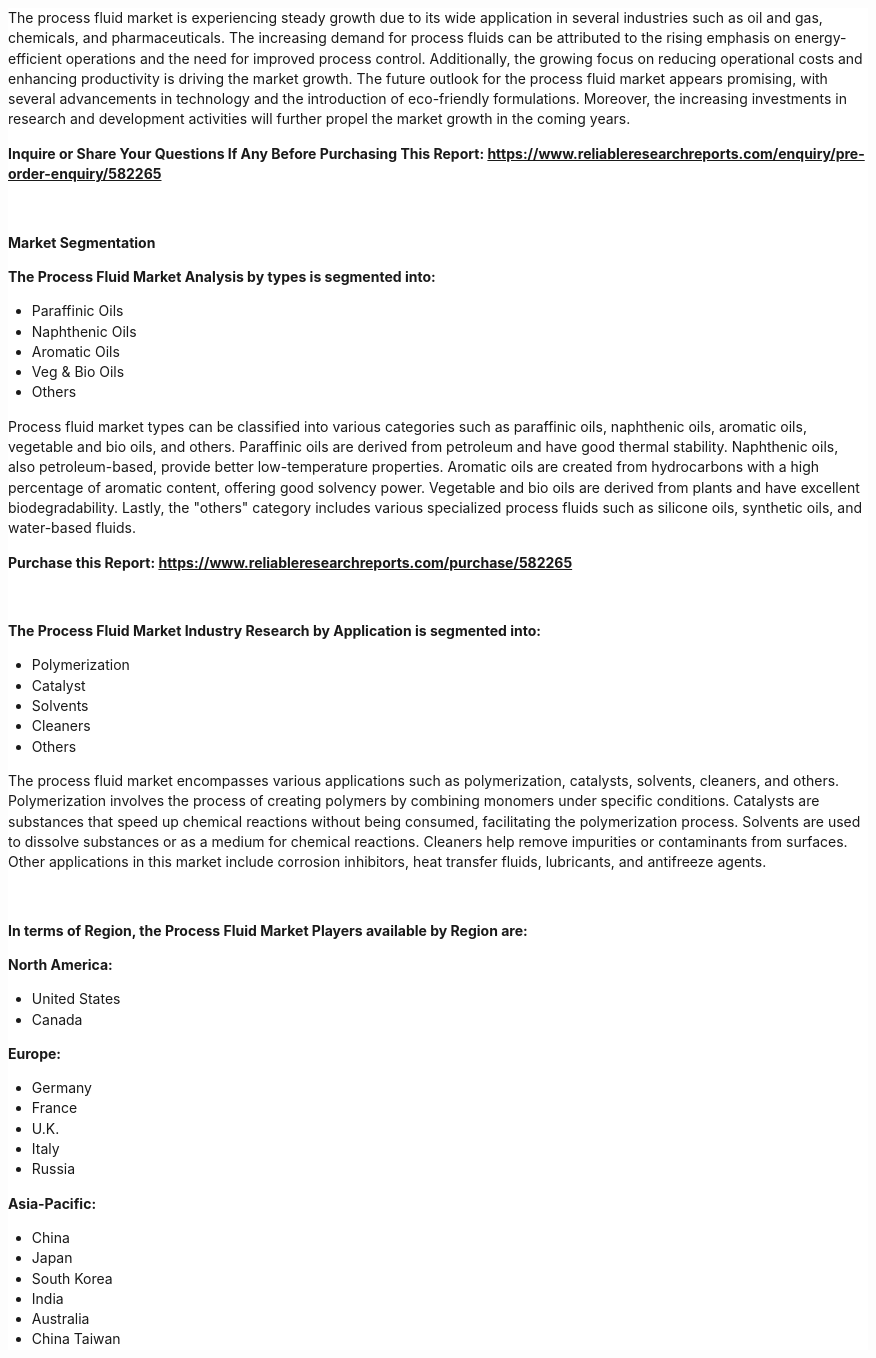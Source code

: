 <p><p>The process fluid market is experiencing steady growth due to its wide application in several industries such as oil and gas, chemicals, and pharmaceuticals. The increasing demand for process fluids can be attributed to the rising emphasis on energy-efficient operations and the need for improved process control. Additionally, the growing focus on reducing operational costs and enhancing productivity is driving the market growth. The future outlook for the process fluid market appears promising, with several advancements in technology and the introduction of eco-friendly formulations. Moreover, the increasing investments in research and development activities will further propel the market growth in the coming years.</p></p>
<p><strong>Inquire or Share Your Questions If Any Before Purchasing This Report: <a href="https://www.reliableresearchreports.com/enquiry/pre-order-enquiry/582265">https://www.reliableresearchreports.com/enquiry/pre-order-enquiry/582265</a></strong></p>
<p>&nbsp;</p>
<p><strong>Market Segmentation</strong></p>
<p><strong>The Process Fluid Market Analysis by types is segmented into:</strong></p>
<p><ul><li>Paraffinic Oils</li><li>Naphthenic Oils</li><li>Aromatic Oils</li><li>Veg & Bio Oils</li><li>Others</li></ul></p>
<p><p>Process fluid market types can be classified into various categories such as paraffinic oils, naphthenic oils, aromatic oils, vegetable and bio oils, and others. Paraffinic oils are derived from petroleum and have good thermal stability. Naphthenic oils, also petroleum-based, provide better low-temperature properties. Aromatic oils are created from hydrocarbons with a high percentage of aromatic content, offering good solvency power. Vegetable and bio oils are derived from plants and have excellent biodegradability. Lastly, the "others" category includes various specialized process fluids such as silicone oils, synthetic oils, and water-based fluids.</p></p>
<p><strong>Purchase this Report:&nbsp;<a href="https://www.reliableresearchreports.com/purchase/582265">https://www.reliableresearchreports.com/purchase/582265</a></strong></p>
<p>&nbsp;</p>
<p><strong>The Process Fluid Market Industry Research by Application is segmented into:</strong></p>
<p><ul><li>Polymerization</li><li>Catalyst</li><li>Solvents</li><li>Cleaners</li><li>Others</li></ul></p>
<p><p>The process fluid market encompasses various applications such as polymerization, catalysts, solvents, cleaners, and others. Polymerization involves the process of creating polymers by combining monomers under specific conditions. Catalysts are substances that speed up chemical reactions without being consumed, facilitating the polymerization process. Solvents are used to dissolve substances or as a medium for chemical reactions. Cleaners help remove impurities or contaminants from surfaces. Other applications in this market include corrosion inhibitors, heat transfer fluids, lubricants, and antifreeze agents.</p></p>
<p>&nbsp;</p>
<p><strong>In terms of Region, the Process Fluid Market Players available by Region are:</strong></p>
<p>
    <p> <strong> North America: </strong>
        <ul>
            <li>United States</li>
            <li>Canada</li>
        </ul>
        </p> 
    <p> <strong> Europe: </strong>
        <ul>
            <li>Germany</li>
            <li>France</li>
            <li>U.K.</li>
            <li>Italy</li>
            <li>Russia</li>
        </ul>
        </p> 
    <p> <strong> Asia-Pacific: </strong>
        <ul>
            <li>China</li>
            <li>Japan</li>
            <li>South Korea</li>
            <li>India</li>
            <li>Australia</li>
            <li>China Taiwan</li>